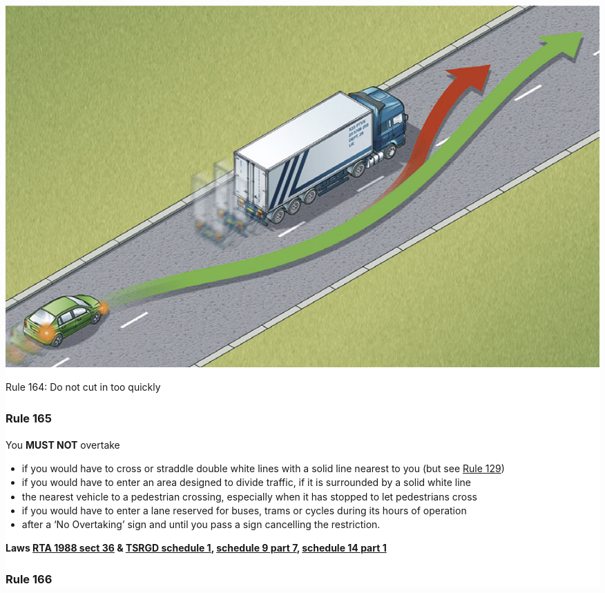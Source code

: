 ![Rule 164: Do not cut in too quickly](../images/the-highway-code-rule-164.jpg)

Rule 164: Do not cut in too quickly

### Rule 165

You **MUST NOT** overtake

* if you would have to cross or straddle double white lines with a solid line nearest to you (but see [Rule 129](/pages/general-rules-techniques-and-advice-for-all-drivers-and-riders-103-to-158.md#rule-129))
* if you would have to enter an area designed to divide traffic, if it is surrounded by a solid white line
* the nearest vehicle to a pedestrian crossing, especially when it has stopped to let pedestrians cross
* if you would have to enter a lane reserved for buses, trams or cycles during its hours of operation
* after a ‘No Overtaking’ sign and until you pass a sign cancelling the restriction.

**Laws [RTA 1988 sect 36](http://www.legislation.gov.uk/ukpga/1988/52/section/36) & [TSRGD schedule 1](https://www.legislation.gov.uk/uksi/2002/3113/schedule/1/made), [schedule 9 part 7](https://www.legislation.gov.uk/uksi/2002/3113/schedule/9/made), [schedule 14 part 1](https://www.legislation.gov.uk/uksi/2002/3113/schedule/14/made)**

### Rule 166
